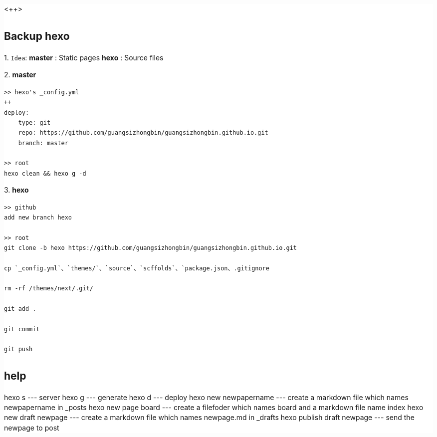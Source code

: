 <++>




## Backup hexo
<span id="inline-toc">1.</span> `Idea`:
**master**  : Static pages
**hexo**  : Source files

<span id="inline-toc">2.</span> **master**

```
>> hexo's _config.yml
++
deploy:
	type: git
	repo: https://github.com/guangsizhongbin/guangsizhongbin.github.io.git
	branch: master

>> root
hexo clean && hexo g -d
```

<span id="inline-toc">3.</span> **hexo** 

```
>> github 
add new branch hexo

>> root
git clone -b hexo https://github.com/guangsizhongbin/guangsizhongbin.github.io.git

cp `_config.yml`、`themes/`、`source`、`scffolds`、`package.json、.gitignore

rm -rf /themes/next/.git/

git add .

git commit

git push
```



## help

hexo s --- server
hexo g --- generate
hexo d --- deploy
hexo new newpapername --- create a markdown file which names newpapername in _posts 
hexo new page board --- create a filefoder which names board and a markdown file name index 
hexo new draft newpage --- create a markdown file which names newpage.md in _drafts
hexo publish draft newpage --- send the newpage to post
















